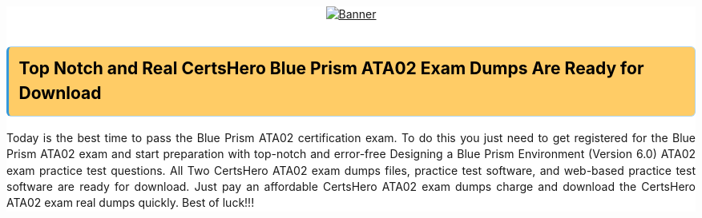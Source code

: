 <p style="text-align: center;"><a href="https://www.certshero.com/product-detail/ata02"><img width="100%" src="https://i.redd.it/vixpkfso1g981.jpg" alt="Banner"/></a></p>

<h2><strong><span style="display:block; color:#000000; background:#ffcc66; border: 0.5px solid #AED6F1 ; border-left: 3px solid #3498DB; padding: .6em; border-radius: 6px;">Top Notch and Real CertsHero Blue Prism ATA02 Exam Dumps Are Ready for Download</span></strong></h2>

<p style="text-align: justify;">Today is the best time to pass the Blue Prism ATA02 certification exam. To do this you just need to get registered for the Blue Prism ATA02 exam and start preparation with top-notch and error-free Designing a Blue Prism Environment (Version 6.0) ATA02 exam practice test questions. All Two CertsHero ATA02 exam dumps files, practice test software, and web-based practice test software are ready for download. Just pay an affordable CertsHero ATA02 exam dumps charge and download the CertsHero ATA02 exam real dumps quickly. Best of luck!!!</p>

